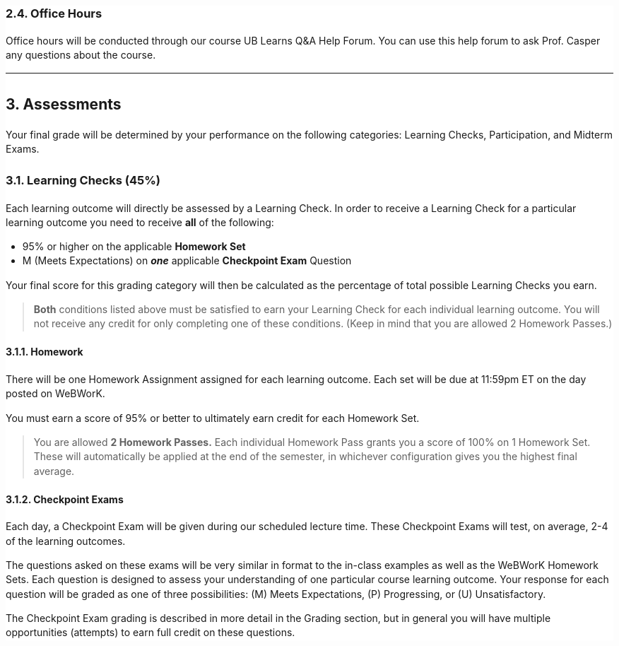 
### 2.4. Office Hours

Office hours will be conducted through our course UB Learns Q&A Help Forum. You can use this help forum to ask Prof. Casper any questions about the course.



----------------


## 3. Assessments

Your final grade will be determined by your performance on the following categories: Learning Checks, Participation, and Midterm Exams.

### 3.1. Learning Checks (45%)


Each learning outcome will directly be assessed by a Learning Check. In order to receive a Learning Check for a particular learning outcome you need to receive **all** of the following:

- 95% or higher on the applicable **Homework Set**
- M (Meets Expectations) on **_one_** applicable **Checkpoint Exam** Question


Your final score for this grading category will then be calculated as the percentage of total possible Learning Checks you earn. 

> **Both** conditions listed above must be satisfied to earn your Learning Check for each individual learning outcome. You will not receive any credit for only completing one of these conditions. (Keep in mind that you are allowed 2 Homework Passes.)


#### 3.1.1. Homework

There will be one Homework Assignment assigned for each learning outcome. Each set will be due at&nbsp;11:59pm ET on the day posted on WeBWorK. 

You must earn a score of 95% or better to ultimately earn credit for each Homework Set.


> You are allowed **2 Homework Passes.** Each individual Homework Pass grants you a score of 100% on 1 Homework Set. These will automatically be applied at the end of the semester, in whichever configuration gives you the highest final average.




#### 3.1.2. Checkpoint Exams

Each day, a Checkpoint Exam will be given during our scheduled lecture time. These Checkpoint Exams will test, on average, 2-4 of the learning outcomes. 

The questions asked on these exams will be very similar in format to the in-class examples as well as the WeBWorK Homework Sets. Each question is designed to assess your understanding of one particular course learning outcome. Your response for each question will be graded as one of three possibilities: (M) Meets Expectations, (P) Progressing, or (U) Unsatisfactory. 

The Checkpoint Exam grading is described in more detail in the Grading section, but in general you will have multiple opportunities (attempts) to earn full credit on these questions.
